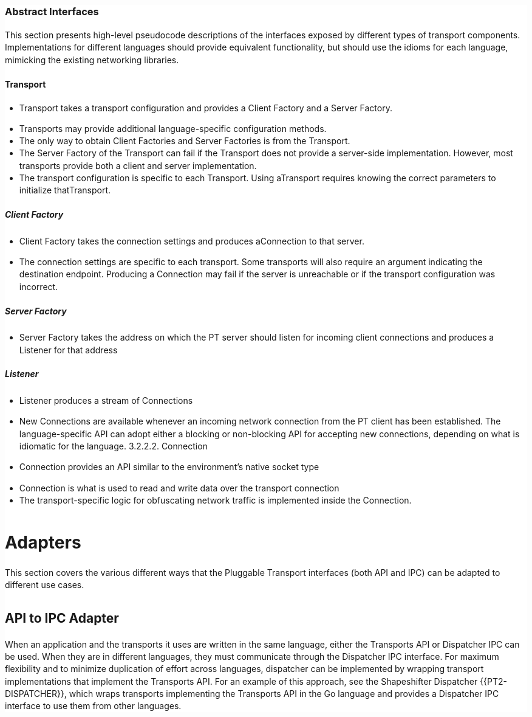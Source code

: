 ### Abstract Interfaces
This section presents high-level pseudocode descriptions of the interfaces exposed 
by different types of transport components. Implementations for different languages 
should provide equivalent functionality, but should use the idioms for each language, 
mimicking the existing networking libraries.

#### Transport
- Transport​ takes a ​transport configuration​ and provides a ​Client Factory​ and a 
Server Factory.
* Transports​ may provide additional language-specific configuration methods.
* The only way to obtain ​Client Factories​ and ​Server Factories​ is from the
Transport​.
* The ​Server Factory​ of the ​Transport​ can fail if the Transport does not provide a
server-side implementation. However,
most transports provide both a client and server implementation.
* The ​transport configuration​ is specific to each T​ransport​. Using a ​Transport
requires knowing the correct parameters to initialize that ​Transport. 

##### Client Factory
- Client Factory​ takes the ​connection settings​ and produces a ​Connection​ to that server.
* The ​connection settings​ are specific to each transport. Some transports will also require an argument indicating the ​destination endpoint​. Producing a Connection​ may fail if the server is unreachable or if the ​transport configuration​ was incorrect.

##### Server Factory
- Server Factory​ takes the address on which the PT server should listen for incoming client connections and produces a ​Listener​ for that address

##### Listener
- Listener​ produces a stream of ​Connections
* New ​Connections​ are available whenever an incoming network connection from the PT
client has been established. The language-specific API can adopt either a blocking or non-blocking API for accepting new connections, depending on what is idiomatic for the language.
3.2.2.2. Connection
- Connection​ provides an API similar to the environment’s native socket type
* Connection​ is what is used to read and write data over the transport connection
* The transport-specific logic for obfuscating network traffic is implemented inside
the ​Connection. 

# Adapters
This section covers the various different ways that the Pluggable Transport interfaces (both API and IPC) can be adapted to different use cases.

## API to IPC Adapter
When an application and the transports it uses are written in the same language, either the Transports API or Dispatcher IPC can be used. When they are in different languages, they must communicate through the Dispatcher IPC interface. For maximum flexibility and to minimize duplication of effort across languages, dispatcher can be implemented by wrapping transport implementations that implement the Transports API. For an example of this approach, see the Shapeshifter Dispatcher {{PT2-DISPATCHER}}, which wraps 
transports implementing the Transports API in the Go language and provides a 
Dispatcher IPC interface to use them from other languages.
